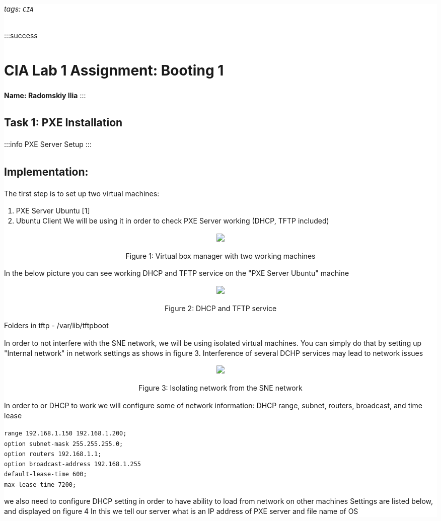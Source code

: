 ###### tags: `CIA`
:::success
# CIA Lab 1 Assignment: Booting 1
**Name: Radomskiy Ilia**
:::




## Task 1: PXE Installation
:::info
PXE Server Setup
:::



## Implementation:

The tirst step is to set up two virtual machines:
1) PXE Server Ubuntu [1]
2) Ubuntu Client
We will be using it in order to check PXE Server working (DHCP, TFTP included)



<center>

![](https://i.imgur.com/Y57ekUl.png)

Figure 1: Virtual box manager with two working machines
</center>

In the below picture you can see working DHCP and TFTP service on the "PXE Server Ubuntu" machine

<center>

![](https://i.imgur.com/rSeDeFd.png)

Figure 2: DHCP and TFTP service
</center>

Folders in tftp - /var/lib/tftpboot

In order to not interfere with the SNE network, we will be using isolated virtual machines. You can simply do that by setting up "Internal network" in network settings as shows in figure 3. Interference of several DCHP services may lead to network issues


<center>

![](https://i.imgur.com/12amq0D.png)

Figure 3: Isolating network from the SNE network
</center>

In order to or DHCP to work we will configure some of network information: DHCP range, subnet, routers, broadcast, and time lease
```
range 192.168.1.150 192.168.1.200;
option subnet-mask 255.255.255.0;
option routers 192.168.1.1;
option broadcast-address 192.168.1.255
default-lease-time 600;
max-lease-time 7200;
```
we also need to configure DHCP setting in order to have ability to load from network on other machines
Settings are listed below, and displayed on figure 4
In this we tell our server what is an IP address of PXE server and file name of OS